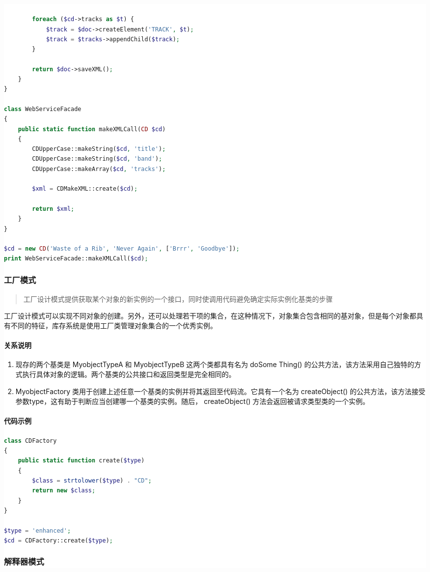 ```php

        foreach ($cd->tracks as $t) {
            $track = $doc->createElement('TRACK', $t);
            $track = $tracks->appendChild($track);
        }

        return $doc->saveXML();
    }
}

class WebServiceFacade
{
    public static function makeXMLCall(CD $cd)
    {
        CDUpperCase::makeString($cd, 'title');
        CDUpperCase::makeString($cd, 'band');
        CDUpperCase::makeArray($cd, 'tracks');

        $xml = CDMakeXML::create($cd);

        return $xml;
    }
}

$cd = new CD('Waste of a Rib', 'Never Again', ['Brrr', 'Goodbye']);
print WebServiceFacade::makeXMLCall($cd);
```

### 工厂模式

> 工厂设计模式提供获取某个对象的新实例的一个接口，同时使调用代码避免确定实际实例化基类的步骤

工厂设计模式可以实现不同对象的创建。另外，还可以处理若干项的集合，在这种情况下，对象集合包含相同的基对象，但是每个对象都具有不同的特征，库存系统是使用工厂类管理对象集合的一个优秀实例。

#### 关系说明

1. 现存的两个基类是 MyobjectTypeA 和 MyobjectTypeB 这两个类都具有名为 doSome Thing() 的公共方法，该方法采用自己独特的方式执行具体对象的逻辑。两个基类的公共接口和返回类型是完全相同的。

2. MyobjectFactory 类用于创建上述任意一个基类的实例并将其返回至代码流。它具有一个名为 createObject() 的公共方法，该方法接受参数type，这有助于判断应当创建哪一个基类的实例。随后， createObject() 方法会返回被请求类型类的一个实例。

#### 代码示例

```php
class CDFactory
{
    public static function create($type)
    {
        $class = strtolower($type) . "CD";
        return new $class;
    }
}

$type = 'enhanced';
$cd = CDFactory::create($type);
```

### 解释器模式

> 